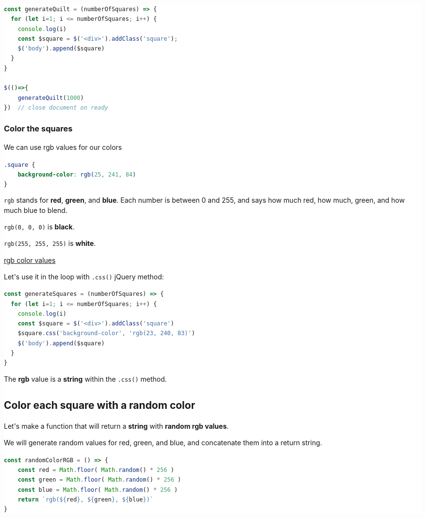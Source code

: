 ```javascript
const generateQuilt = (numberOfSquares) => {
  for (let i=1; i <= numberOfSquares; i++) {
    console.log(i)
    const $square = $('<div>').addClass('square');
    $('body').append($square)
  }
}

$(()=>{
	generateQuilt(1000)
})  // close document on ready
```

### Color the squares

We can use rgb values for our colors

```css
.square {
	background-color: rgb(25, 241, 84)
}
```

`rgb` stands for **red**, **green**, and **blue**. Each number is between 0 and 255, and says how much red, how much, green, and how much blue to blend.

`rgb(0, 0, 0)` is **black**.

`rgb(255, 255, 255)` is **white**.

[rgb color values](https://www.w3schools.com/colors/colors_rgb.asp)

Let's use it in the loop with `.css()` jQuery method:

```javascript
const generateSquares = (numberOfSquares) => {
  for (let i=1; i <= numberOfSquares; i++) {
    console.log(i)
    const $square = $('<div>').addClass('square')
    $square.css('background-color', 'rgb(23, 240, 83)')
    $('body').append($square)
  }
}
```

The **rgb** value is a **string** within the `.css()` method.

## Color each square with a random color

Let's make a function that will return a **string** with **random rgb values**.

We will generate random values for red, green, and blue, and concatenate them into a return string.

```javascript
const randomColorRGB = () => {
	const red = Math.floor( Math.random() * 256 )
	const green = Math.floor( Math.random() * 256 )
	const blue = Math.floor( Math.random() * 256 )
	return `rgb(${red}, ${green}, ${blue})`
}
```

